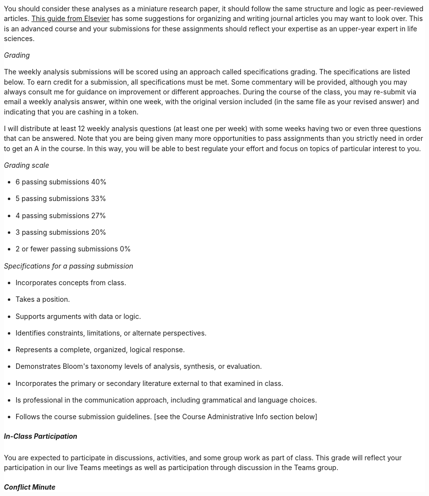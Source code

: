 You should consider these analyses as a miniature research paper, it should follow the same structure and logic as peer-reviewed articles. [This guide from Elsevier](https://www.elsevier.com/connect/11-steps-to-structuring-a-science-paper-editors-will-take-seriously) has some suggestions for organizing and writing journal articles you may want to look over. This is an advanced course and your submissions for these assignments should reflect your expertise as an upper-year expert in life sciences.

*Grading*

The weekly analysis submissions will be scored using an approach called specifications grading. The specifications are listed below. To earn credit for a submission, all specifications must be met. Some commentary will be provided, although you may always consult me for guidance on improvement or different approaches. During the course of the class, you may re-submit via email a weekly analysis answer, within one week, with the original version included (in the same file as your revised answer) and indicating that you are cashing in a token. 

I will distribute at least 12 weekly analysis questions (at least one per week) with some weeks having two or even three questions that can be answered. Note that you are being given many more opportunities to pass assignments than you strictly need in order to get an A in the course. In this way, you will be able to best regulate your effort and focus on topics of particular interest to you. 

*Grading scale*

* 6 passing submissions          40%

* 5 passing submissions          33%

* 4 passing submissions            27%

* 3 passing submissions           20%

* 2 or fewer passing submissions   0%


 *Specifications for a passing submission*

* Incorporates concepts from class.

* Takes a position.

* Supports arguments with data or logic.

* Identifies constraints, limitations, or alternate perspectives.

* Represents a complete, organized, logical response.

* Demonstrates Bloom's taxonomy levels of analysis, synthesis, or evaluation.

* Incorporates the primary or secondary literature external to that examined in class.

* Is professional in the communication approach, including grammatical and language choices.

* Follows the course submission guidelines. [see the Course Administrative Info section below]

<h5>In-Class Participation</h5>

You are expected to participate in discussions, activities, and some group work as part of class. This grade will reflect your participation in our live Teams meetings as well as participation through discussion in the Teams group. 

<h5>Conflict Minute</h5>
